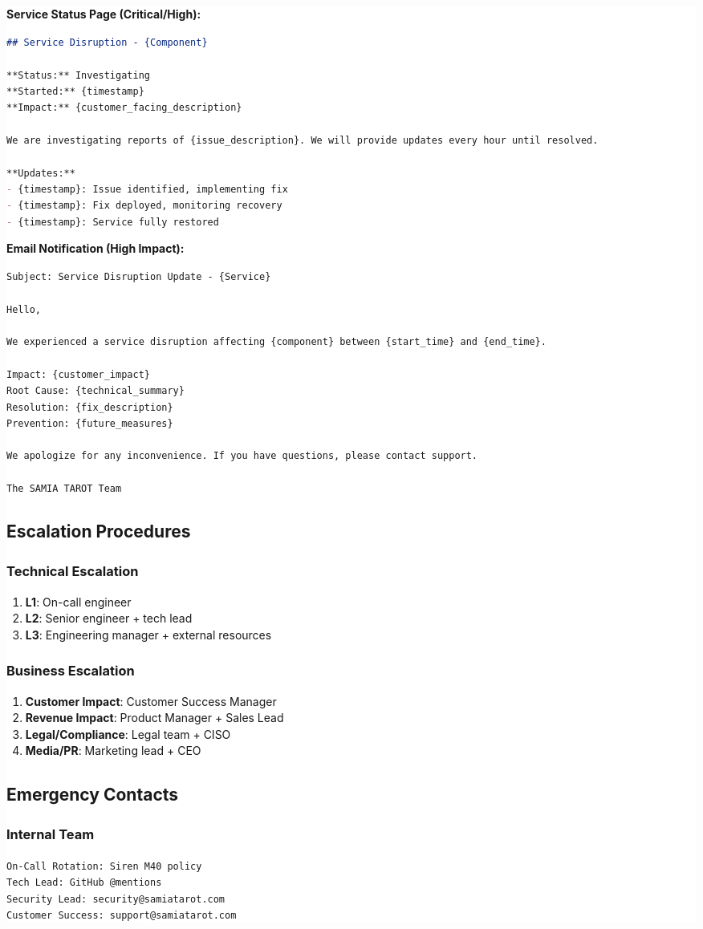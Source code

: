 **Service Status Page (Critical/High):**
```markdown
## Service Disruption - {Component}

**Status:** Investigating
**Started:** {timestamp}
**Impact:** {customer_facing_description}

We are investigating reports of {issue_description}. We will provide updates every hour until resolved.

**Updates:**
- {timestamp}: Issue identified, implementing fix
- {timestamp}: Fix deployed, monitoring recovery
- {timestamp}: Service fully restored
```

**Email Notification (High Impact):**
```
Subject: Service Disruption Update - {Service}

Hello,

We experienced a service disruption affecting {component} between {start_time} and {end_time}.

Impact: {customer_impact}
Root Cause: {technical_summary}
Resolution: {fix_description}
Prevention: {future_measures}

We apologize for any inconvenience. If you have questions, please contact support.

The SAMIA TAROT Team
```

## Escalation Procedures

### Technical Escalation
1. **L1**: On-call engineer
2. **L2**: Senior engineer + tech lead
3. **L3**: Engineering manager + external resources

### Business Escalation
1. **Customer Impact**: Customer Success Manager
2. **Revenue Impact**: Product Manager + Sales Lead
3. **Legal/Compliance**: Legal team + CISO
4. **Media/PR**: Marketing lead + CEO

## Emergency Contacts

### Internal Team
```
On-Call Rotation: Siren M40 policy
Tech Lead: GitHub @mentions
Security Lead: security@samiatarot.com
Customer Success: support@samiatarot.com
```
